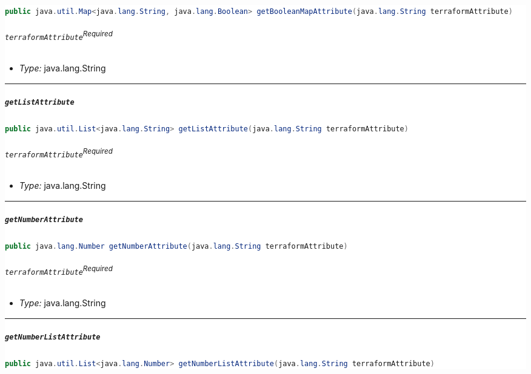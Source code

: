 ```java
public java.util.Map<java.lang.String, java.lang.Boolean> getBooleanMapAttribute(java.lang.String terraformAttribute)
```

###### `terraformAttribute`<sup>Required</sup> <a name="terraformAttribute" id="@cdktf/provider-azurerm.servicebusNamespaceAuthorizationRule.ServicebusNamespaceAuthorizationRule.getBooleanMapAttribute.parameter.terraformAttribute"></a>

- *Type:* java.lang.String

---

##### `getListAttribute` <a name="getListAttribute" id="@cdktf/provider-azurerm.servicebusNamespaceAuthorizationRule.ServicebusNamespaceAuthorizationRule.getListAttribute"></a>

```java
public java.util.List<java.lang.String> getListAttribute(java.lang.String terraformAttribute)
```

###### `terraformAttribute`<sup>Required</sup> <a name="terraformAttribute" id="@cdktf/provider-azurerm.servicebusNamespaceAuthorizationRule.ServicebusNamespaceAuthorizationRule.getListAttribute.parameter.terraformAttribute"></a>

- *Type:* java.lang.String

---

##### `getNumberAttribute` <a name="getNumberAttribute" id="@cdktf/provider-azurerm.servicebusNamespaceAuthorizationRule.ServicebusNamespaceAuthorizationRule.getNumberAttribute"></a>

```java
public java.lang.Number getNumberAttribute(java.lang.String terraformAttribute)
```

###### `terraformAttribute`<sup>Required</sup> <a name="terraformAttribute" id="@cdktf/provider-azurerm.servicebusNamespaceAuthorizationRule.ServicebusNamespaceAuthorizationRule.getNumberAttribute.parameter.terraformAttribute"></a>

- *Type:* java.lang.String

---

##### `getNumberListAttribute` <a name="getNumberListAttribute" id="@cdktf/provider-azurerm.servicebusNamespaceAuthorizationRule.ServicebusNamespaceAuthorizationRule.getNumberListAttribute"></a>

```java
public java.util.List<java.lang.Number> getNumberListAttribute(java.lang.String terraformAttribute)
```
